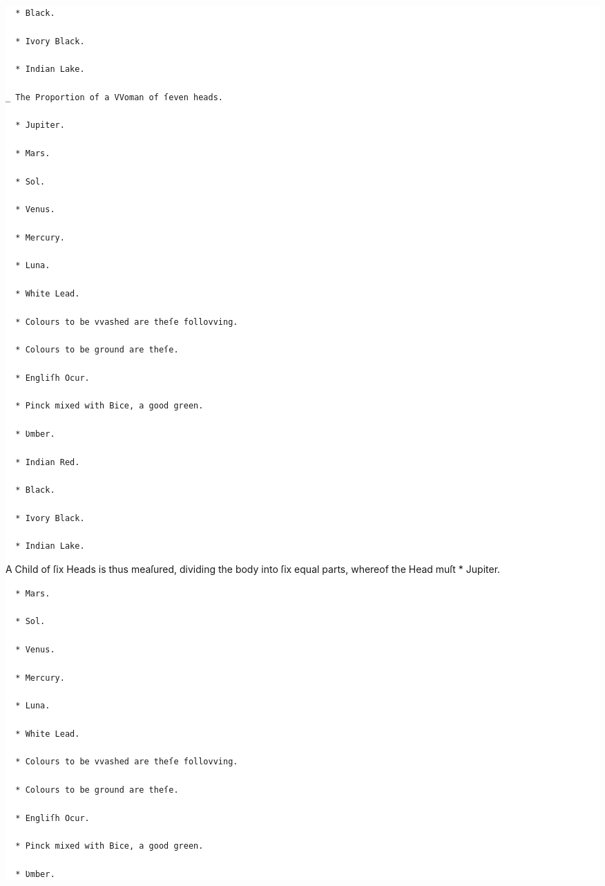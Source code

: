       * Black.

      * Ivory Black.

      * Indian Lake.

    _ The Proportion of a VVoman of ſeven heads.

      * Jupiter.

      * Mars.

      * Sol.

      * Venus.

      * Mercury.

      * Luna.

      * White Lead.

      * Colours to be vvashed are theſe follovving.

      * Colours to be ground are theſe.

      * Engliſh Ocur.

      * Pinck mixed with Bice, a good green.

      * Ʋmber.

      * Indian Red.

      * Black.

      * Ivory Black.

      * Indian Lake.
A Child of ſix Heads is thus meaſured, dividing the body into ſix equal parts, whereof the Head muſt
      * Jupiter.

      * Mars.

      * Sol.

      * Venus.

      * Mercury.

      * Luna.

      * White Lead.

      * Colours to be vvashed are theſe follovving.

      * Colours to be ground are theſe.

      * Engliſh Ocur.

      * Pinck mixed with Bice, a good green.

      * Ʋmber.
